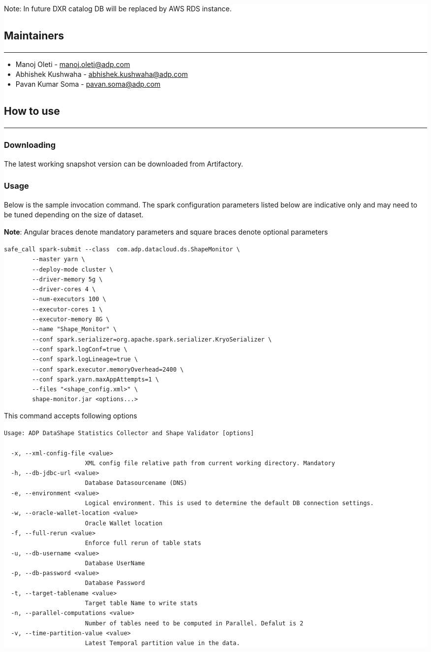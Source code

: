 
Note: In future DXR catalog DB will be replaced by AWS RDS instance.


## Maintainers
-------------------
 - Manoj Oleti - manoj.oleti@adp.com
 - Abhishek Kushwaha - abhishek.kushwaha@adp.com
 - Pavan Kumar Soma - pavan.soma@adp.com
 

## How to use
-------------------
### Downloading

The latest working snapshot version can be downloaded from Artifactory.

### Usage

Below is the sample invocation command. The spark configuration parameters listed below are indicative only and may need to be tuned depending on the size of dataset.

**Note**: Angular braces denote mandatory parameters and square braces denote optional parameters 

	safe_call spark-submit --class  com.adp.datacloud.ds.ShapeMonitor \
            --master yarn \
            --deploy-mode cluster \
            --driver-memory 5g \
            --driver-cores 4 \
            --num-executors 100 \
            --executor-cores 1 \
            --executor-memory 8G \
            --name "Shape_Monitor" \
            --conf spark.serializer=org.apache.spark.serializer.KryoSerializer \
            --conf spark.logConf=true \
            --conf spark.logLineage=true \
            --conf spark.executor.memoryOverhead=2400 \
            --conf spark.yarn.maxAppAttempts=1 \
            --files "<shape_config.xml>" \
            shape-monitor.jar <options...>

    
This command accepts following options 

	Usage: ADP DataShape Statistics Collector and Shape Validator [options]
	
	  -x, --xml-config-file <value>
                           XML config file relative path from current working directory. Mandatory
	  -h, --db-jdbc-url <value>
                           Database Datasourcename (DNS)
      -e, --environment <value>
	                       Logical environment. This is used to determine the default DB connection settings.
      -w, --oracle-wallet-location <value>
	                       Oracle Wallet location
      -f, --full-rerun <value>
                           Enforce full rerun of table stats
      -u, --db-username <value>
                           Database UserName
      -p, --db-password <value>
                           Database Password
      -t, --target-tablename <value>
                           Target table Name to write stats
      -n, --parallel-computations <value>
                           Number of tables need to be computed in Parallel. Defalut is 2
      -v, --time-partition-value <value>
                           Latest Temporal partition value in the data.